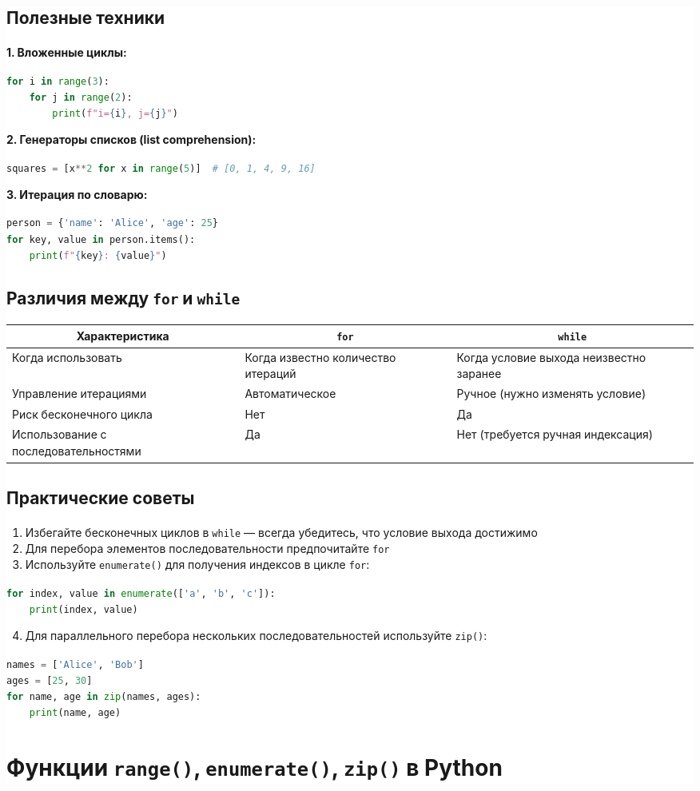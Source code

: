## Полезные техники

**1. Вложенные циклы:**
```python
for i in range(3):
    for j in range(2):
        print(f"i={i}, j={j}")
```

**2. Генераторы списков (list comprehension):**
```python
squares = [x**2 for x in range(5)]  # [0, 1, 4, 9, 16]
```

**3. Итерация по словарю:**
```python
person = {'name': 'Alice', 'age': 25}
for key, value in person.items():
    print(f"{key}: {value}")
```

## Различия между `for` и `while`

| Характеристика | `for` | `while` |
|----------------|-------|---------|
| Когда использовать | Когда известно количество итераций | Когда условие выхода неизвестно заранее |
| Управление итерациями | Автоматическое | Ручное (нужно изменять условие) |
| Риск бесконечного цикла | Нет | Да |
| Использование с последовательностями | Да | Нет (требуется ручная индексация) |

## Практические советы

1. Избегайте бесконечных циклов в `while` — всегда убедитесь, что условие выхода достижимо
2. Для перебора элементов последовательности предпочитайте `for`
3. Используйте `enumerate()` для получения индексов в цикле `for`:
```python
for index, value in enumerate(['a', 'b', 'c']):
    print(index, value)
```
4. Для параллельного перебора нескольких последовательностей используйте `zip()`:
```python
names = ['Alice', 'Bob']
ages = [25, 30]
for name, age in zip(names, ages):
    print(name, age)
```


# Функции `range()`, `enumerate()`, `zip()` в Python
